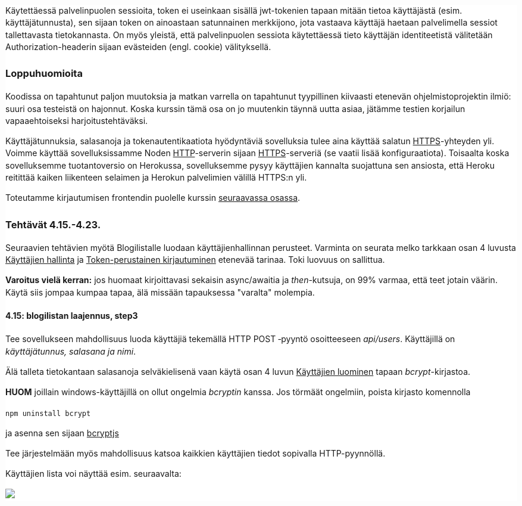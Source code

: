 Käytettäessä palvelinpuolen sessioita, token ei useinkaan sisällä jwt-tokenien tapaan mitään tietoa käyttäjästä (esim. käyttäjätunnusta), sen sijaan token on ainoastaan satunnainen merkkijono, jota vastaava käyttäjä haetaan palvelimella sessiot tallettavasta tietokannasta. On myös yleistä, että palvelinpuolen sessiota käytettäessä tieto käyttäjän identiteetistä välitetään Authorization-headerin sijaan evästeiden (engl. cookie) välityksellä. 

### Loppuhuomioita

Koodissa on tapahtunut paljon muutoksia ja matkan varrella on tapahtunut tyypillinen kiivaasti etenevän ohjelmistoprojektin ilmiö: suuri osa testeistä on hajonnut. Koska kurssin tämä osa on jo muutenkin täynnä uutta asiaa, jätämme testien korjailun vapaaehtoiseksi harjoitustehtäväksi.

Käyttäjätunnuksia, salasanoja ja tokenautentikaatiota hyödyntäviä sovelluksia tulee aina käyttää salatun [HTTPS](https://en.wikipedia.org/wiki/HTTPS)-yhteyden yli. Voimme käyttää sovelluksissamme Noden [HTTP](https://nodejs.org/docs/latest-v8.x/api/http.html)-serverin sijaan [HTTPS](https://nodejs.org/api/https.html)-serveriä (se vaatii lisää konfiguraatiota). Toisaalta koska sovelluksemme tuotantoversio on Herokussa, sovelluksemme pysyy käyttäjien kannalta suojattuna sen ansiosta, että Heroku reitittää kaiken liikenteen selaimen ja Herokun palvelimien välillä HTTPS:n yli.

Toteutamme kirjautumisen frontendin puolelle kurssin [seuraavassa osassa](/osa5).

</div>

<div class="tasks">

### Tehtävät 4.15.-4.23.

Seuraavien tehtävien myötä Blogilistalle luodaan käyttäjienhallinnan perusteet. Varminta on seurata melko tarkkaan osan 4 luvusta [Käyttäjien hallinta](/osa4/kayttajien_hallinta) ja [Token-perustainen kirjautuminen](/osa4/token_perustainen_kirjautuminen) etenevää tarinaa. Toki luovuus on sallittua.

**Varoitus vielä kerran:** jos huomaat kirjoittavasi sekaisin async/awaitia ja _then_-kutsuja, on 99% varmaa, että teet jotain väärin. Käytä siis jompaa kumpaa tapaa, älä missään tapauksessa "varalta" molempia.

#### 4.15: blogilistan laajennus, step3

Tee sovellukseen mahdollisuus luoda käyttäjiä tekemällä HTTP POST ‑pyyntö osoitteeseen <i>api/users</i>. Käyttäjillä on <i>käyttäjätunnus, salasana ja nimi</i>.

Älä talleta tietokantaan salasanoja selväkielisenä vaan käytä osan 4 luvun [Käyttäjien luominen](/osa4/kayttajien_hallinta#kayttajien-luominen) tapaan <i>bcrypt</i>-kirjastoa.

**HUOM** joillain windows-käyttäjillä on ollut ongelmia <i>bcryptin</i> kanssa. Jos törmäät ongelmiin, poista kirjasto komennolla

```bash
npm uninstall bcrypt
```

ja asenna sen sijaan [bcryptjs](https://www.npmjs.com/package/bcryptjs)

Tee järjestelmään myös mahdollisuus katsoa kaikkien käyttäjien tiedot sopivalla HTTP-pyynnöllä.

Käyttäjien lista voi näyttää esim. seuraavalta:

![](../../images/4/22.png)
